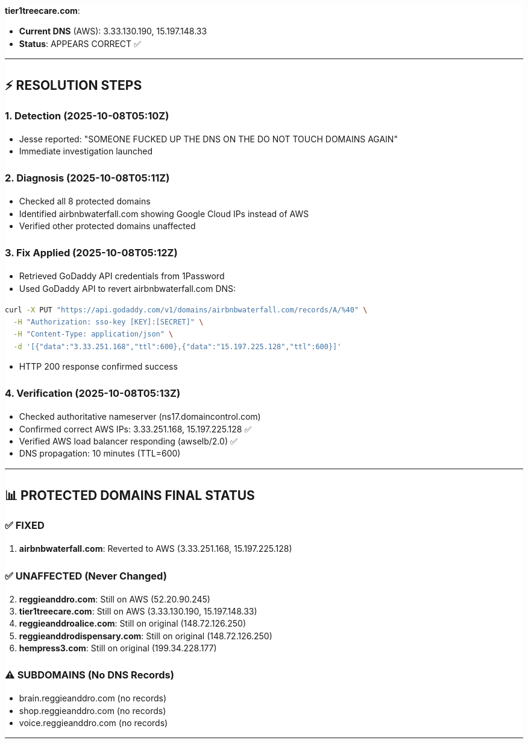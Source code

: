 **tier1treecare.com**:
- **Current DNS** (AWS): 3.33.130.190, 15.197.148.33
- **Status**: APPEARS CORRECT ✅

---

## ⚡ RESOLUTION STEPS

### 1. Detection (2025-10-08T05:10Z)
- Jesse reported: "SOMEONE FUCKED UP THE DNS ON THE DO NOT TOUCH DOMAINS AGAIN"
- Immediate investigation launched

### 2. Diagnosis (2025-10-08T05:11Z)
- Checked all 8 protected domains
- Identified airbnbwaterfall.com showing Google Cloud IPs instead of AWS
- Verified other protected domains unaffected

### 3. Fix Applied (2025-10-08T05:12Z)
- Retrieved GoDaddy API credentials from 1Password
- Used GoDaddy API to revert airbnbwaterfall.com DNS:
```bash
curl -X PUT "https://api.godaddy.com/v1/domains/airbnbwaterfall.com/records/A/%40" \
  -H "Authorization: sso-key [KEY]:[SECRET]" \
  -H "Content-Type: application/json" \
  -d '[{"data":"3.33.251.168","ttl":600},{"data":"15.197.225.128","ttl":600}]'
```
- HTTP 200 response confirmed success

### 4. Verification (2025-10-08T05:13Z)
- Checked authoritative nameserver (ns17.domaincontrol.com)
- Confirmed correct AWS IPs: 3.33.251.168, 15.197.225.128 ✅
- Verified AWS load balancer responding (awselb/2.0) ✅
- DNS propagation: 10 minutes (TTL=600)

---

## 📊 PROTECTED DOMAINS FINAL STATUS

### ✅ FIXED
1. **airbnbwaterfall.com**: Reverted to AWS (3.33.251.168, 15.197.225.128)

### ✅ UNAFFECTED (Never Changed)
2. **reggieanddro.com**: Still on AWS (52.20.90.245)
3. **tier1treecare.com**: Still on AWS (3.33.130.190, 15.197.148.33)
4. **reggieanddroalice.com**: Still on original (148.72.126.250)
5. **reggieanddrodispensary.com**: Still on original (148.72.126.250)
6. **hempress3.com**: Still on original (199.34.228.177)

### ⚠️ SUBDOMAINS (No DNS Records)
- brain.reggieanddro.com (no records)
- shop.reggieanddro.com (no records)
- voice.reggieanddro.com (no records)

---